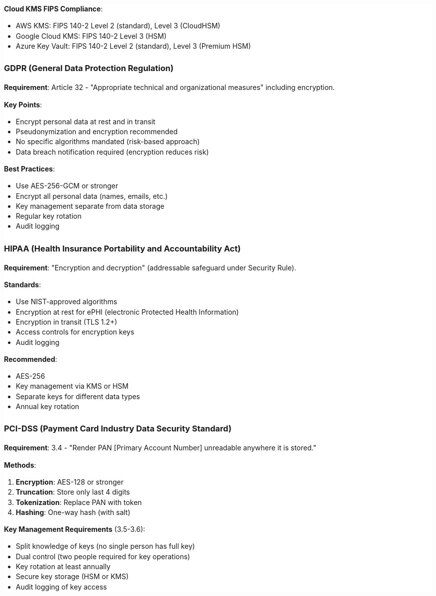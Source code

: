 **Cloud KMS FIPS Compliance**:
- AWS KMS: FIPS 140-2 Level 2 (standard), Level 3 (CloudHSM)
- Google Cloud KMS: FIPS 140-2 Level 3 (HSM)
- Azure Key Vault: FIPS 140-2 Level 2 (standard), Level 3 (Premium HSM)

### GDPR (General Data Protection Regulation)

**Requirement**: Article 32 - "Appropriate technical and organizational measures" including encryption.

**Key Points**:
- Encrypt personal data at rest and in transit
- Pseudonymization and encryption recommended
- No specific algorithms mandated (risk-based approach)
- Data breach notification required (encryption reduces risk)

**Best Practices**:
- Use AES-256-GCM or stronger
- Encrypt all personal data (names, emails, etc.)
- Key management separate from data storage
- Regular key rotation
- Audit logging

### HIPAA (Health Insurance Portability and Accountability Act)

**Requirement**: "Encryption and decryption" (addressable safeguard under Security Rule).

**Standards**:
- Use NIST-approved algorithms
- Encryption at rest for ePHI (electronic Protected Health Information)
- Encryption in transit (TLS 1.2+)
- Access controls for encryption keys
- Audit logging

**Recommended**:
- AES-256
- Key management via KMS or HSM
- Separate keys for different data types
- Annual key rotation

### PCI-DSS (Payment Card Industry Data Security Standard)

**Requirement**: 3.4 - "Render PAN [Primary Account Number] unreadable anywhere it is stored."

**Methods**:
1. **Encryption**: AES-128 or stronger
2. **Truncation**: Store only last 4 digits
3. **Tokenization**: Replace PAN with token
4. **Hashing**: One-way hash (with salt)

**Key Management Requirements** (3.5-3.6):
- Split knowledge of keys (no single person has full key)
- Dual control (two people required for key operations)
- Key rotation at least annually
- Secure key storage (HSM or KMS)
- Audit logging of key access
